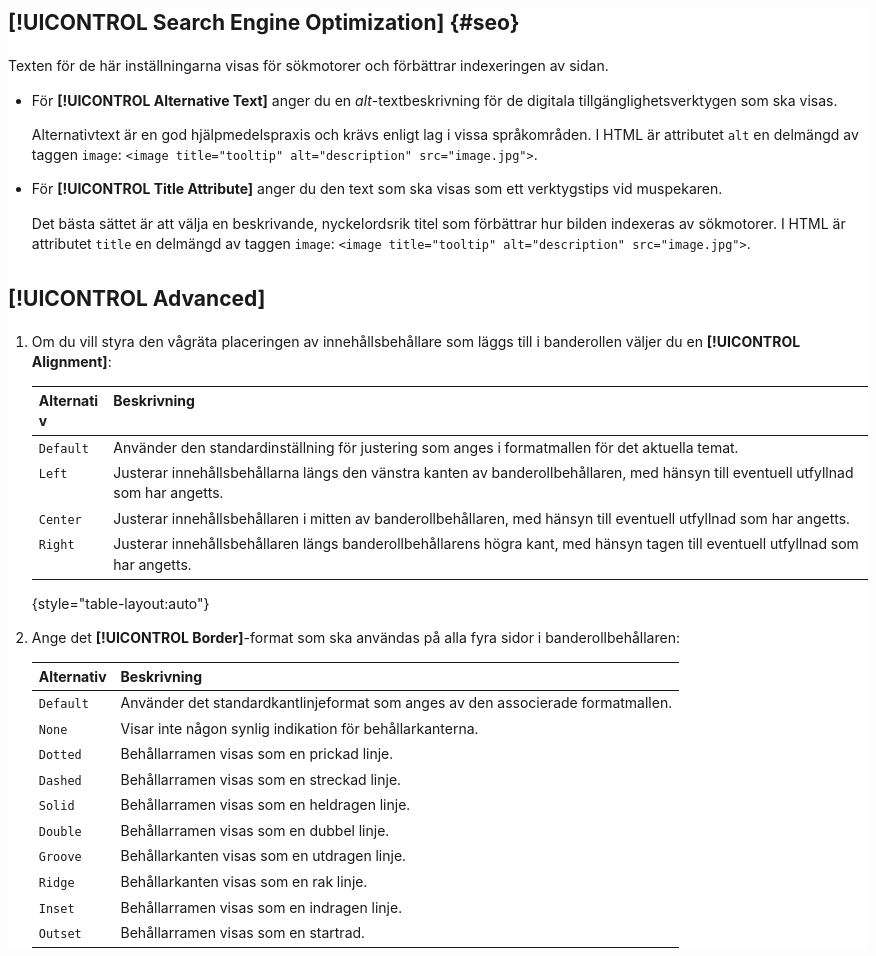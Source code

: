 
## [!UICONTROL Search Engine Optimization] {#seo}

Texten för de här inställningarna visas för sökmotorer och förbättrar indexeringen av sidan.

- För **[!UICONTROL Alternative Text]** anger du en _alt_-textbeskrivning för de digitala tillgänglighetsverktygen som ska visas.

  Alternativtext är en god hjälpmedelspraxis och krävs enligt lag i vissa språkområden. I HTML är attributet `alt` en delmängd av taggen `image`: `<image title="tooltip" alt="description" src="image.jpg">`.

- För **[!UICONTROL Title Attribute]** anger du den text som ska visas som ett verktygstips vid muspekaren.

  Det bästa sättet är att välja en beskrivande, nyckelordsrik titel som förbättrar hur bilden indexeras av sökmotorer. I HTML är attributet `title` en delmängd av taggen `image`: `<image title="tooltip" alt="description" src="image.jpg">`.

## [!UICONTROL Advanced]

1. Om du vill styra den vågräta placeringen av innehållsbehållare som läggs till i banderollen väljer du en **[!UICONTROL Alignment]**:

   | Alternativ | Beskrivning |
   | ------ | ----------- |
   | `Default` | Använder den standardinställning för justering som anges i formatmallen för det aktuella temat. |
   | `Left` | Justerar innehållsbehållarna längs den vänstra kanten av banderollbehållaren, med hänsyn till eventuell utfyllnad som har angetts. |
   | `Center` | Justerar innehållsbehållaren i mitten av banderollbehållaren, med hänsyn till eventuell utfyllnad som har angetts. |
   | `Right` | Justerar innehållsbehållaren längs banderollbehållarens högra kant, med hänsyn tagen till eventuell utfyllnad som har angetts. |

   {style="table-layout:auto"}

1. Ange det **[!UICONTROL Border]**-format som ska användas på alla fyra sidor i banderollbehållaren:

   | Alternativ | Beskrivning |
   | ------ | ----------- |
   | `Default` | Använder det standardkantlinjeformat som anges av den associerade formatmallen. |
   | `None` | Visar inte någon synlig indikation för behållarkanterna. |
   | `Dotted` | Behållarramen visas som en prickad linje. |
   | `Dashed` | Behållarramen visas som en streckad linje. |
   | `Solid` | Behållarramen visas som en heldragen linje. |
   | `Double` | Behållarramen visas som en dubbel linje. |
   | `Groove` | Behållarkanten visas som en utdragen linje. |
   | `Ridge` | Behållarkanten visas som en rak linje. |
   | `Inset` | Behållarramen visas som en indragen linje. |
   | `Outset` | Behållarramen visas som en startrad. |
